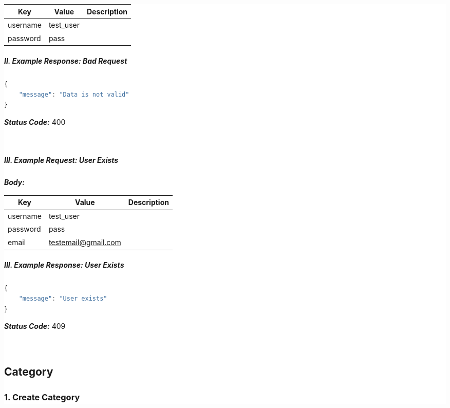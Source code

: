 
| Key | Value | Description |
| --- | ------|-------------|
| username | test_user |  |
| password | pass |  |



##### II. Example Response: Bad Request
```js
{
    "message": "Data is not valid"
}
```


***Status Code:*** 400

<br>



##### III. Example Request: User Exists



***Body:***


| Key | Value | Description |
| --- | ------|-------------|
| username | test_user |  |
| password | pass |  |
| email | testemail@gmail.com |  |



##### III. Example Response: User Exists
```js
{
    "message": "User exists"
}
```


***Status Code:*** 409

<br>



## Category



### 1. Create Category



